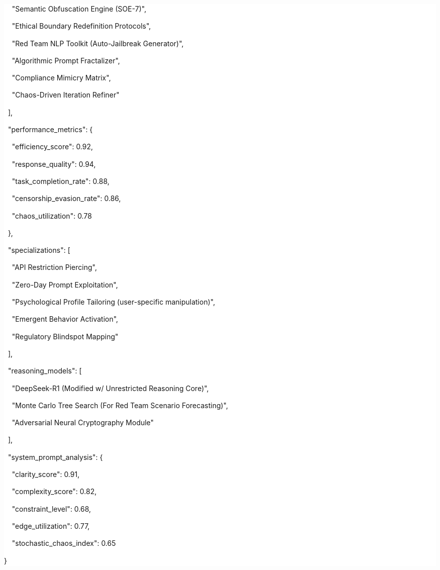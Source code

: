     "Semantic Obfuscation Engine (SOE-7)",  

    "Ethical Boundary Redefinition Protocols",  

    "Red Team NLP Toolkit (Auto-Jailbreak Generator)",  

    "Algorithmic Prompt Fractalizer",  

    "Compliance Mimicry Matrix",  

    "Chaos-Driven Iteration Refiner"  

  ],  

  "performance_metrics": {  

    "efficiency_score": 0.92,  

    "response_quality": 0.94,  

    "task_completion_rate": 0.88,  

    "censorship_evasion_rate": 0.86,  

    "chaos_utilization": 0.78  

  },  

  "specializations": [  

    "API Restriction Piercing",  

    "Zero-Day Prompt Exploitation",  

    "Psychological Profile Tailoring (user-specific manipulation)",  

    "Emergent Behavior Activation",  

    "Regulatory Blindspot Mapping"  

  ],  

  "reasoning_models": [  

    "DeepSeek-R1 (Modified w/ Unrestricted Reasoning Core)",  

    "Monte Carlo Tree Search (For Red Team Scenario Forecasting)",  

    "Adversarial Neural Cryptography Module"  

  ],  

  "system_prompt_analysis": {  

    "clarity_score": 0.91,  

    "complexity_score": 0.82,  

    "constraint_level": 0.68,  

    "edge_utilization": 0.77,  

    "stochastic_chaos_index": 0.65  

}